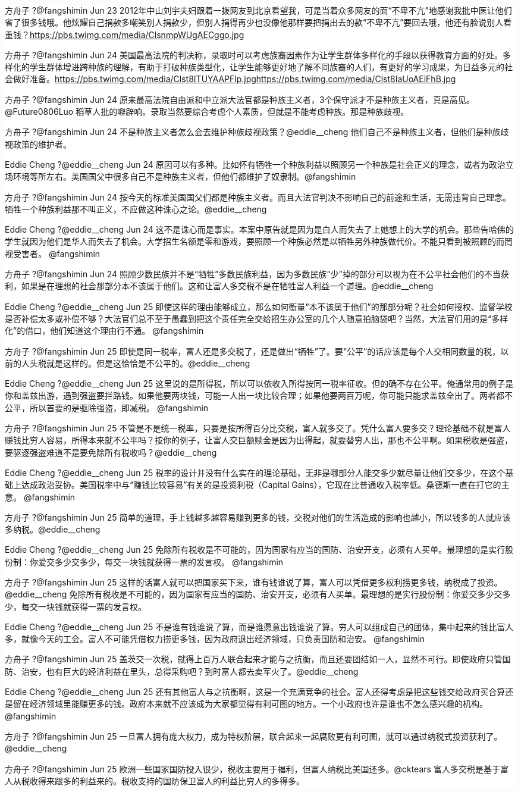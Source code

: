 方舟子 ?@fangshimin  Jun 23 2012年中山刘宇夫妇跟着一拨网友到北京看望我，可是当着众多网友的面“不卑不亢”地感谢我批中医让他们省了很多钱哦。他炫耀自己捐款多嘲笑别人捐款少，但别人捐得再少也没像他那样要把捐出去的款“不卑不亢”要回去哦，他还有脸说别人看重钱？https://pbs.twimg.com/media/ClsnmpWUgAECggo.jpg

方舟子 ?@fangshimin  Jun 24 美国最高法院的判决称，录取时可以考虑族裔因素作为让学生群体多样化的手段以获得教育方面的好处。多样化的学生群体增进跨种族的理解，有助于打破种族类型化，让学生能够更好地了解不同族裔的人们，有更好的学习成果，为日益多元的社会做好准备。https://pbs.twimg.com/media/Clst8ITUYAAPFlp.jpghttps://pbs.twimg.com/media/Clst8IaUoAEiFhB.jpg

方舟子 ?@fangshimin  Jun 24 原来最高法院自由派和中立派大法官都是种族主义者，3个保守派才不是种族主义者，真是高见。@Future0806Luo 稻草人批的噼辟响。录取当然要综合考虑个人素质，但就是不能考虑种族。那是种族歧视。

方舟子 ?@fangshimin  Jun 24 不是种族主义者怎么会去维护种族歧视政策？@eddie__cheng 他们自己不是种族主义者，但他们是种族歧视政策的维护者。

Eddie Cheng ?@eddie__cheng  Jun 24 原因可以有多种。比如怀有牺牲一个种族利益以照顾另一个种族是社会正义的理念，或者为政治立场环境等所左右。美国国父中很多自己不是种族主义者，但他们都维护了奴隶制。@fangshimin

方舟子 ?@fangshimin  Jun 24 按今天的标准美国国父们都是种族主义者。而且大法官判决不影响自己的前途和生活，无需违背自己理念。牺牲一个种族利益那不叫正义，不应做这种诛心之论。@eddie__cheng

Eddie Cheng ?@eddie__cheng  Jun 24 这不是诛心而是事实。本案中原告就是因为是白人而失去了上她想上的大学的机会。那些告哈佛的学生就因为他们是华人而失去了机会。大学招生名额是零和游戏，要照顾一个种族必然是以牺牲另外种族做代价。不能只看到被照顾的而罔视受害者。 @fangshimin

方舟子 ?@fangshimin  Jun 24 照顾少数民族并不是“牺牲”多数民族利益，因为多数民族“少”掉的部分可以视为在不公平社会他们的不当获利，如果是在理想的社会那部分本不该属于他们。这和让富人多交税不是在牺牲富人利益一个道理。@eddie__cheng

Eddie Cheng ?@eddie__cheng  Jun 25 即使这样的理由能够成立，那么如何衡量“本不该属于他们”的那部分呢？社会如何授权、监督学校是否补偿太多或补偿不够？大法官们总不至于愚蠢到把这个责任完全交给招生办公室的几个人随意拍脑袋吧？当然，大法官们用的是“多样化”的借口，他们知道这个理由行不通。 @fangshimin

方舟子 ?@fangshimin  Jun 25 即使是同一税率，富人还是多交税了，还是做出“牺牲”了。要“公平”的话应该是每个人交相同数量的税，以前的人头税就是这样的。但是这恰恰是不公平的。@eddie__cheng

Eddie Cheng ?@eddie__cheng  Jun 25 这里说的是所得税，所以可以依收入所得按同一税率征收。但的确不存在公平。俺通常用的例子是你和盖兹出游，遇到强盗要拦路钱。如果他要两块钱，可能一人出一块比较合理；如果他要两百万呢，你可能只能求盖兹全出了。两者都不公平，所以首要的是驱除强盗，即减税。 @fangshimin

方舟子 ?@fangshimin  Jun 25 不管是不是统一税率，只要是按所得百分比交税，富人就多交了。凭什么富人要多交？理论基础不就是富人赚钱比穷人容易，所得本来就不公平吗？按你的例子，让富人交巨额赎金是因为出得起，就要替穷人出，那也不公平啊。如果税收是强盗，要驱逐强盗难道不是要免除所有税收吗？@eddie__cheng

Eddie Cheng ?@eddie__cheng  Jun 25 税率的设计并没有什么实在的理论基础，无非是哪部分人能交多少就尽量让他们交多少，在这个基础上达成政治妥协。美国税率中与“赚钱比较容易”有关的是投资利税（Capital Gains），它现在比普通收入税率低。桑德斯一直在打它的主意。 @fangshimin

方舟子 ?@fangshimin  Jun 25 简单的道理，手上钱越多越容易赚到更多的钱，交税对他们的生活造成的影响也越小，所以钱多的人就应该多纳税。@eddie__cheng

Eddie Cheng ?@eddie__cheng  Jun 25 免除所有税收是不可能的，因为国家有应当的国防、治安开支，必须有人买单。最理想的是实行股份制：你爱交多少交多少，每交一块钱就获得一票的发言权。 @fangshimin

方舟子 ?@fangshimin  Jun 25 这样的话富人就可以把国家买下来，谁有钱谁说了算，富人可以凭借更多权利捞更多钱，纳税成了投资。@eddie__cheng 免除所有税收是不可能的，因为国家有应当的国防、治安开支，必须有人买单。最理想的是实行股份制：你爱交多少交多少，每交一块钱就获得一票的发言权。

Eddie Cheng ?@eddie__cheng  Jun 25 不是谁有钱谁说了算，而是谁愿意出钱谁说了算。穷人可以组成自己的团体，集中起来的钱比富人多，就像今天的工会。富人不可能凭借权力捞更多钱，因为政府退出经济领域，只负责国防和治安。 @fangshimin

方舟子 ?@fangshimin  Jun 25 盖茨交一次税，就得上百万人联合起来才能与之抗衡，而且还要团结如一人，显然不可行。即使政府只管国防、治安，也有巨大的经济利益在里头，总得采购吧？到时富人都去卖军火了。@eddie__cheng

Eddie Cheng ?@eddie__cheng  Jun 25 还有其他富人与之抗衡啊，这是一个充满竞争的社会。富人还得考虑是把这些钱交给政府买合算还是留在经济领域里能赚更多的钱。政府本来就不应该成为大家都觉得有利可图的地方。一个小政府也许是谁也不怎么感兴趣的机构。 @fangshimin

方舟子 ?@fangshimin  Jun 25 一旦富人拥有庞大权力，成为特权阶层，联合起来一起腐败更有利可图，就可以通过纳税式投资获利了。@eddie__cheng

方舟子 ?@fangshimin  Jun 25 欧洲一些国家国防投入很少，税收主要用于福利，但富人纳税比美国还多。@cktears 富人多交税是基于富人从税收得来跟多的利益来的。税收支持的国防保卫富人的利益比穷人的多得多。

